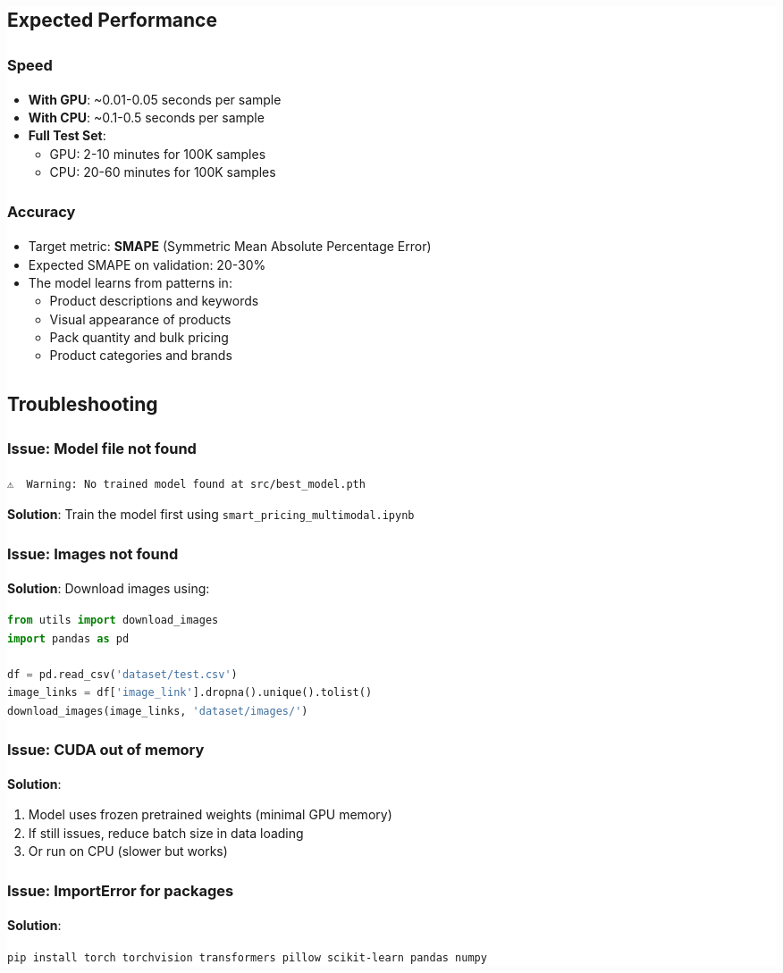 ## Expected Performance

### Speed
- **With GPU**: ~0.01-0.05 seconds per sample
- **With CPU**: ~0.1-0.5 seconds per sample
- **Full Test Set**: 
  - GPU: 2-10 minutes for 100K samples
  - CPU: 20-60 minutes for 100K samples

### Accuracy
- Target metric: **SMAPE** (Symmetric Mean Absolute Percentage Error)
- Expected SMAPE on validation: 20-30%
- The model learns from patterns in:
  - Product descriptions and keywords
  - Visual appearance of products
  - Pack quantity and bulk pricing
  - Product categories and brands

## Troubleshooting

### Issue: Model file not found
```
⚠️  Warning: No trained model found at src/best_model.pth
```
**Solution**: Train the model first using `smart_pricing_multimodal.ipynb`

### Issue: Images not found
**Solution**: Download images using:
```python
from utils import download_images
import pandas as pd

df = pd.read_csv('dataset/test.csv')
image_links = df['image_link'].dropna().unique().tolist()
download_images(image_links, 'dataset/images/')
```

### Issue: CUDA out of memory
**Solution**: 
1. Model uses frozen pretrained weights (minimal GPU memory)
2. If still issues, reduce batch size in data loading
3. Or run on CPU (slower but works)

### Issue: ImportError for packages
**Solution**: 
```bash
pip install torch torchvision transformers pillow scikit-learn pandas numpy
```
